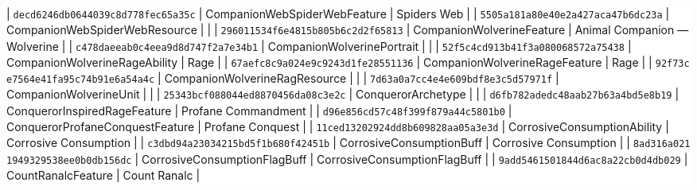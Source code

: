 | `decd6246db0644039c8d778fec65a35c` | CompanionWebSpiderWebFeature | Spiders Web |
| `5505a181a80e40e2a427aca47b6dc23a` | CompanionWebSpiderWebResource |  |
| `296011534f6e4815b805b6c2d2f65813` | CompanionWolverineFeature | Animal Companion — Wolverine |
| `c478daeeab0c4eea9d8d747f2a7e34b1` | CompanionWolverinePortrait |  |
| `52f5c4cd913b41f3a080068572a75438` | CompanionWolverineRageAbility | Rage |
| `67aefc8c9a024e9c9243d1fe28551136` | CompanionWolverineRageFeature | Rage |
| `92f73ce7564e41fa95c74b91e6a54a4c` | CompanionWolverineRagResource |  |
| `7d63a0a7cc4e4e609bdf8e3c5d57971f` | CompanionWolverineUnit |  |
| `25343bcf088044ed8870456da08c3e2c` | ConquerorArchetype |  |
| `d6fb782adedc48aab27b63a4bd5e8b19` | ConquerorInspiredRageFeature | Profane Commandment |
| `d96e856cd57c48f399f879a44c5801b0` | ConquerorProfaneConquestFeature | Profane Conquest |
| `11ced13202924dd8b609828aa05a3e3d` | CorrosiveConsumptionAbility | Corrosive Consumption |
| `c3dbd94a23034215bd5f1b680f42451b` | CorrosiveConsumptionBuff | Corrosive Consumption |
| `8ad316a0211949329538ee0b0db156dc` | CorrosiveConsumptionFlagBuff | CorrosiveConsumptionFlagBuff |
| `9add5461501844d6ac8a22cb0d4db029` | CountRanalcFeature | Count Ranalc |
